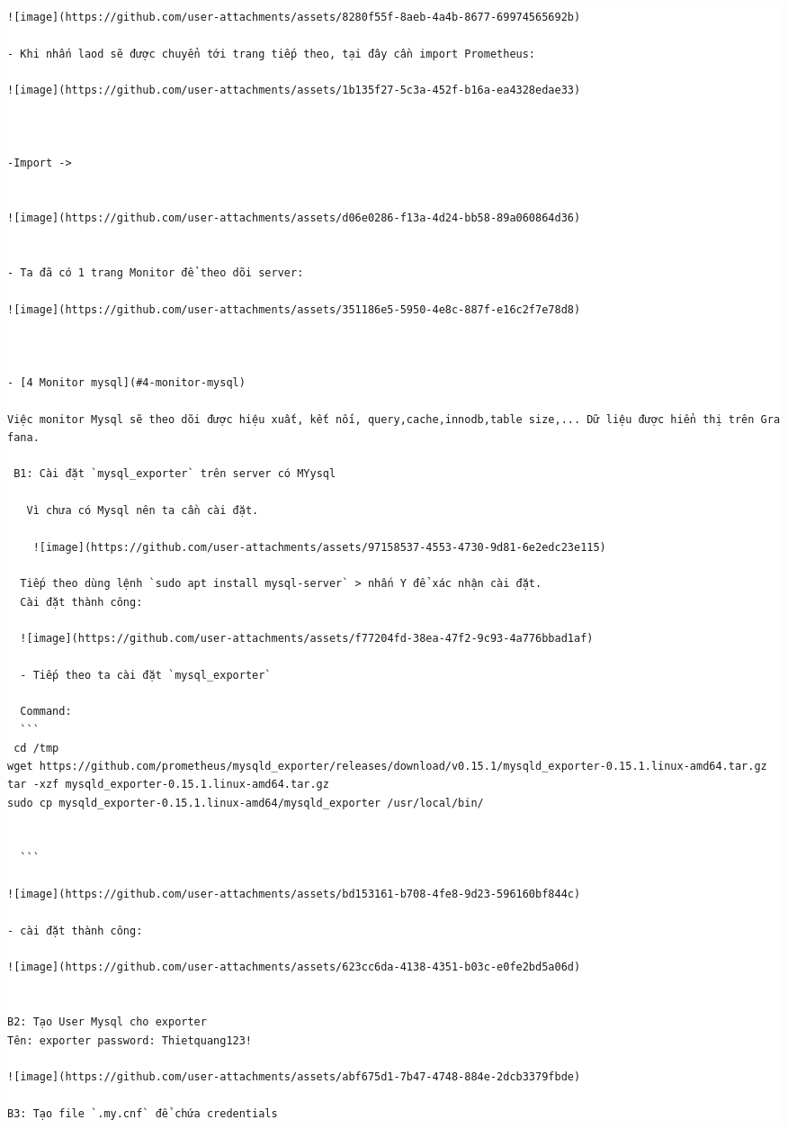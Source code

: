   ```
  ![image](https://github.com/user-attachments/assets/8280f55f-8aeb-4a4b-8677-69974565692b)

  - Khi nhấn laod sẽ được chuyển tới trang tiếp theo, tại đây cần import Prometheus:
  
  ![image](https://github.com/user-attachments/assets/1b135f27-5c3a-452f-b16a-ea4328edae33)



  -Import -> 

  
  ![image](https://github.com/user-attachments/assets/d06e0286-f13a-4d24-bb58-89a060864d36)


  - Ta đã có 1 trang Monitor để theo dõi server:

  ![image](https://github.com/user-attachments/assets/351186e5-5950-4e8c-887f-e16c2f7e78d8)

  

- [4 Monitor mysql](#4-monitor-mysql)

  Việc monitor Mysql sẽ theo dõi được hiệu xuất, kết nối, query,cache,innodb,table size,... Dữ liệu được hiển thị trên Grafana.

   B1: Cài đặt `mysql_exporter` trên server có MYysql
  
     Vì chưa có Mysql nên ta cần cài đặt.
      
      ![image](https://github.com/user-attachments/assets/97158537-4553-4730-9d81-6e2edc23e115)
    
    Tiếp theo dùng lệnh `sudo apt install mysql-server` > nhấn Y để xác nhận cài đặt.
    Cài đặt thành công:

    ![image](https://github.com/user-attachments/assets/f77204fd-38ea-47f2-9c93-4a776bbad1af)

    - Tiếp theo ta cài đặt `mysql_exporter`

    Command: 
    ```
   cd /tmp
  wget https://github.com/prometheus/mysqld_exporter/releases/download/v0.15.1/mysqld_exporter-0.15.1.linux-amd64.tar.gz
  tar -xzf mysqld_exporter-0.15.1.linux-amd64.tar.gz
  sudo cp mysqld_exporter-0.15.1.linux-amd64/mysqld_exporter /usr/local/bin/


    ```
    
  ![image](https://github.com/user-attachments/assets/bd153161-b708-4fe8-9d23-596160bf844c)

- cài đặt thành công:
  
  ![image](https://github.com/user-attachments/assets/623cc6da-4138-4351-b03c-e0fe2bd5a06d)


  B2: Tạo User Mysql cho exporter
  Tên: exporter password: Thietquang123!
  
  ![image](https://github.com/user-attachments/assets/abf675d1-7b47-4748-884e-2dcb3379fbde)

  B3: Tạo file `.my.cnf` để chứa credentials

  ```
